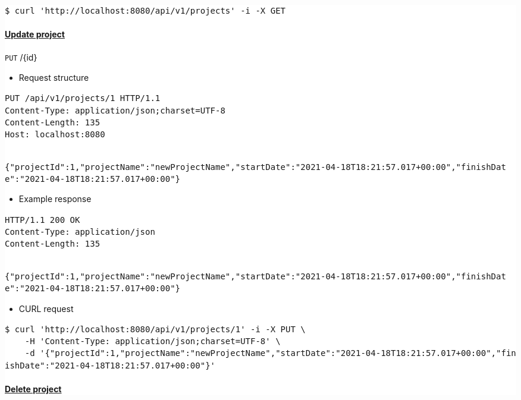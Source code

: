 <div class="content">
<pre>$ curl 'http://localhost:8080/api/v1/projects' -i -X GET</pre>
</div>
</div>
</div>
<div class="sect3">
<h4 id="update-project"><a class="link" href="#update-project">Update project</a></h4>
<div class="paragraph">
<p><code>PUT</code> /{id}</p>
</div>
<div class="ulist">
<ul>
<li>
<p>Request structure</p>
</li>
</ul>
</div>
<div class="listingblock">
<div class="content">
<pre>PUT /api/v1/projects/1 HTTP/1.1
Content-Type: application/json;charset=UTF-8
Content-Length: 135
Host: localhost:8080

{"projectId":1,"projectName":"newProjectName","startDate":"2021-04-18T18:21:57.017+00:00","finishDate":"2021-04-18T18:21:57.017+00:00"}</pre>
</div>
</div>
<div class="ulist">
<ul>
<li>
<p>Example response</p>
</li>
</ul>
</div>
<div class="listingblock">
<div class="content">
<pre>HTTP/1.1 200 OK
Content-Type: application/json
Content-Length: 135

{"projectId":1,"projectName":"newProjectName","startDate":"2021-04-18T18:21:57.017+00:00","finishDate":"2021-04-18T18:21:57.017+00:00"}</pre>
</div>
</div>
<div class="ulist">
<ul>
<li>
<p>CURL request</p>
</li>
</ul>
</div>
<div class="listingblock">
<div class="content">
<pre>$ curl 'http://localhost:8080/api/v1/projects/1' -i -X PUT \
    -H 'Content-Type: application/json;charset=UTF-8' \
    -d '{"projectId":1,"projectName":"newProjectName","startDate":"2021-04-18T18:21:57.017+00:00","finishDate":"2021-04-18T18:21:57.017+00:00"}'</pre>
</div>
</div>
</div>
<div class="sect3">
<h4 id="delete-project"><a class="link" href="#delete-project">Delete project</a></h4>
<div class="paragraph">